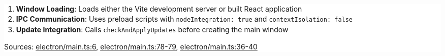 1. **Window Loading**: Loads either the Vite development server or built React application
2. **IPC Communication**: Uses preload scripts with `nodeIntegration: true` and `contextIsolation: false`
3. **Update Integration**: Calls `checkAndApplyUpdates` before creating the main window

Sources: [electron/main.ts:6](), [electron/main.ts:78-79](), [electron/main.ts:36-40]()